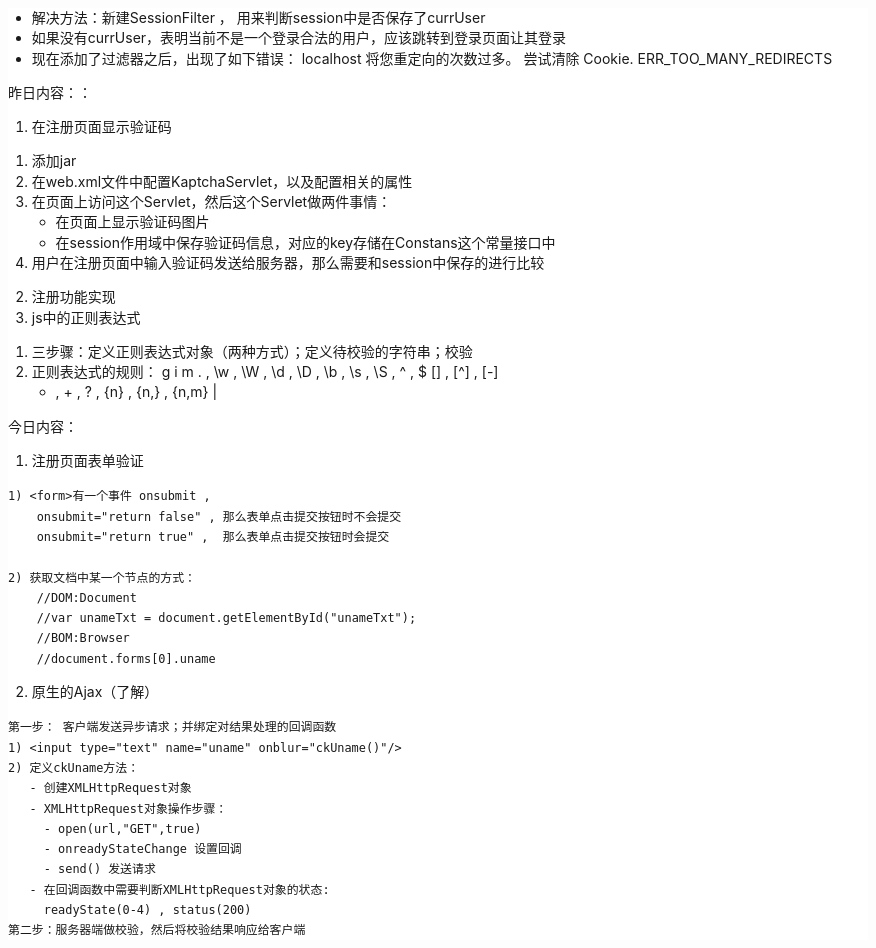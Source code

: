    - 解决方法：新建SessionFilter ， 用来判断session中是否保存了currUser
   - 如果没有currUser，表明当前不是一个登录合法的用户，应该跳转到登录页面让其登录
   - 现在添加了过滤器之后，出现了如下错误：
   localhost 将您重定向的次数过多。
   尝试清除 Cookie.
   ERR_TOO_MANY_REDIRECTS



昨日内容：：
  1. 在注册页面显示验证码
   1) 添加jar
   2) 在web.xml文件中配置KaptchaServlet，以及配置相关的属性
   3) 在页面上访问这个Servlet，然后这个Servlet做两件事情：
      - 在页面上显示验证码图片
      - 在session作用域中保存验证码信息，对应的key存储在Constans这个常量接口中
   4) 用户在注册页面中输入验证码发送给服务器，那么需要和session中保存的进行比较
  2. 注册功能实现
  3. js中的正则表达式
   1) 三步骤：定义正则表达式对象（两种方式）；定义待校验的字符串；校验
   2) 正则表达式的规则：
      g  i  m
      . , \w , \W , \d , \D , \b , \s , \S , ^ , $
      [] , [^] , [-]
      * , + , ? , {n} , {n,} , {n,m}
      |

今日内容：
  1. 注册页面表单验证

    1) <form>有一个事件 onsubmit ,
        onsubmit="return false" , 那么表单点击提交按钮时不会提交
        onsubmit="return true" ,  那么表单点击提交按钮时会提交
    
    2) 获取文档中某一个节点的方式：
        //DOM:Document
        //var unameTxt = document.getElementById("unameTxt");
        //BOM:Browser
        //document.forms[0].uname


  2. 原生的Ajax（了解）

    第一步： 客户端发送异步请求；并绑定对结果处理的回调函数
    1) <input type="text" name="uname" onblur="ckUname()"/>
    2) 定义ckUname方法：
       - 创建XMLHttpRequest对象
       - XMLHttpRequest对象操作步骤：
         - open(url,"GET",true)
         - onreadyStateChange 设置回调
         - send() 发送请求
       - 在回调函数中需要判断XMLHttpRequest对象的状态:
         readyState(0-4) , status(200)
    第二步：服务器端做校验，然后将校验结果响应给客户端
